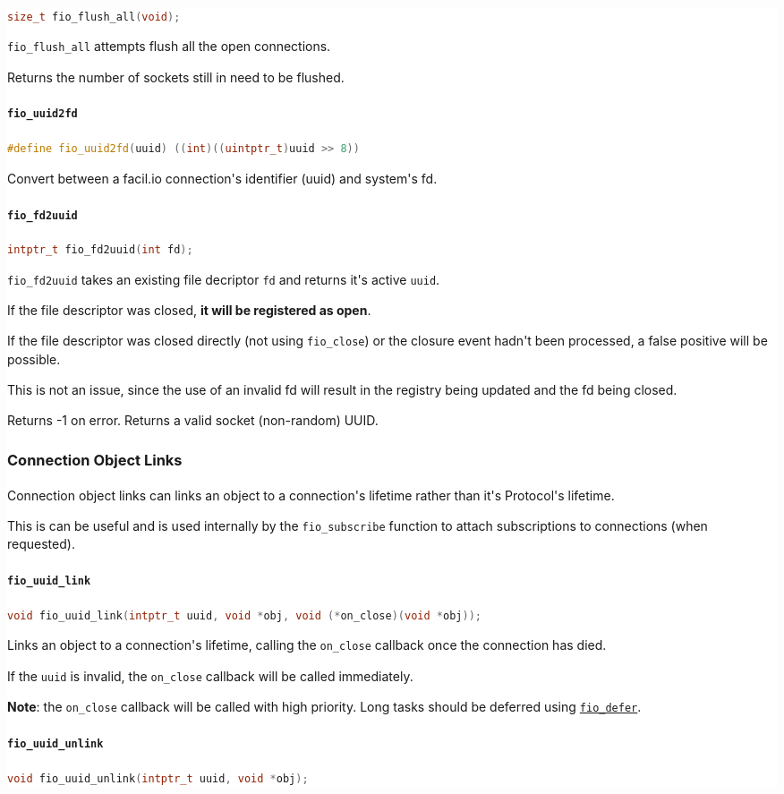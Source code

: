 ```c
size_t fio_flush_all(void);
```

`fio_flush_all` attempts flush all the open connections.

Returns the number of sockets still in need to be flushed.

#### `fio_uuid2fd`

```c
#define fio_uuid2fd(uuid) ((int)((uintptr_t)uuid >> 8))
```

Convert between a facil.io connection's identifier (uuid) and system's fd.

#### `fio_fd2uuid`

```c
intptr_t fio_fd2uuid(int fd);
```

`fio_fd2uuid` takes an existing file decriptor `fd` and returns it's active `uuid`.

If the file descriptor was closed, **it will be registered as open**.

If the file descriptor was closed directly (not using `fio_close`) or the closure event hadn't been processed, a false positive will be possible.

This is not an issue, since the use of an invalid fd will result in the registry being updated and the fd being closed.

Returns -1 on error. Returns a valid socket (non-random) UUID.

### Connection Object Links

Connection object links can links an object to a connection's lifetime rather than it's Protocol's lifetime.

This is can be useful and is used internally by the `fio_subscribe` function to attach subscriptions to connections (when requested).


#### `fio_uuid_link`

```c
void fio_uuid_link(intptr_t uuid, void *obj, void (*on_close)(void *obj));
```

Links an object to a connection's lifetime, calling the `on_close` callback once the connection has died.

If the `uuid` is invalid, the `on_close` callback will be called immediately.

**Note**: the `on_close` callback will be called with high priority. Long tasks should be deferred using [`fio_defer`](#fio_defer).

#### `fio_uuid_unlink`

```c
void fio_uuid_unlink(intptr_t uuid, void *obj);
```
